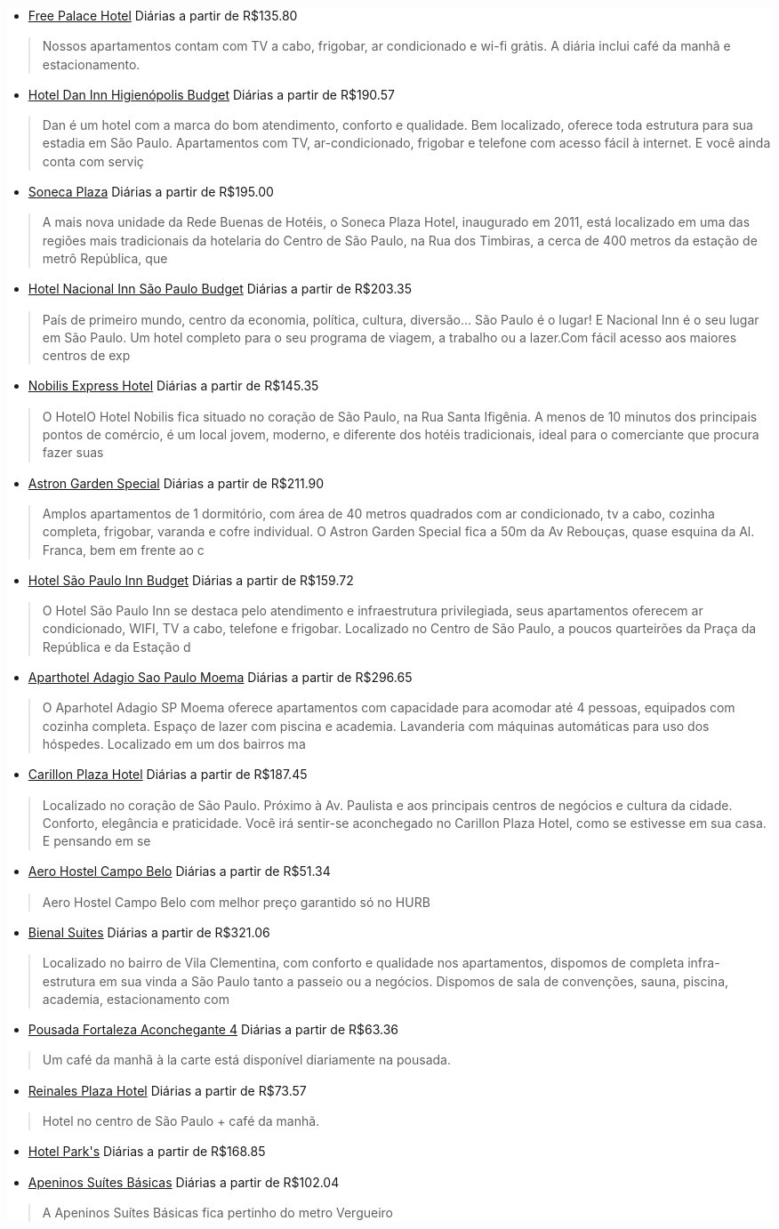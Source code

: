 -    [Free Palace Hotel](https://www.hurb.com/aud/https://www.hurb.com/hoteis/sao-paulo/free-palace-hotel-8188?cmp=18055) Diárias a partir de R$135.80
   > Nossos apartamentos contam com TV a cabo, frigobar, ar condicionado e wi-fi grátis. A diária inclui café da manhã e estacionamento.
-    [Hotel Dan Inn Higienópolis Budget](https://www.hurb.com/aud/https://www.hurb.com/hoteis/sao-paulo/hotel-dan-inn-higienopolis-budget-OMN-2100?cmp=18055) Diárias a partir de R$190.57
   > Dan é um hotel com a marca do bom atendimento, conforto e qualidade. Bem localizado, oferece toda estrutura para sua estadia em São Paulo. Apartamentos com TV, ar-condicionado, frigobar e telefone com acesso fácil à internet. E você ainda conta com serviç
-    [Soneca Plaza](https://www.hurb.com/aud/https://www.hurb.com/hoteis/sao-paulo/soneca-plaza-OMN-1419?cmp=18055) Diárias a partir de R$195.00
   > A mais nova unidade da Rede Buenas de Hotéis, o Soneca Plaza Hotel, inaugurado em 2011, está localizado em uma das regiões mais tradicionais da hotelaria do Centro de São Paulo, na Rua dos Timbiras, a cerca de 400 metros da estação de metrô República, que
-    [Hotel Nacional Inn São Paulo Budget](https://www.hurb.com/aud/https://www.hurb.com/hoteis/sao-paulo/hotel-nacional-inn-sao-paulo-budget-OMN-3613?cmp=18055) Diárias a partir de R$203.35
   > País de primeiro mundo, centro da economia, política, cultura, diversão... São Paulo é o lugar! E Nacional Inn é o seu lugar em São Paulo. Um hotel completo para o seu programa de viagem, a trabalho ou a lazer.Com fácil acesso aos maiores centros de exp
-    [Nobilis Express Hotel](https://www.hurb.com/aud/https://www.hurb.com/hoteis/sao-paulo/nobilis-express-hotel-OMN-2815?cmp=18055) Diárias a partir de R$145.35
   > O HotelO Hotel Nobilis fica situado no coração de São Paulo, na Rua Santa Ifigênia. A menos de 10 minutos dos principais pontos de comércio, é um local jovem, moderno, e diferente dos hotéis tradicionais, ideal para o comerciante que procura fazer suas 
-    [Astron Garden Special](https://www.hurb.com/aud/https://www.hurb.com/hoteis/sao-paulo/astron-garden-special-OMN-1252?cmp=18055) Diárias a partir de R$211.90
   > Amplos apartamentos de 1 dormitório, com área de 40 metros quadrados com ar condicionado, tv a cabo, cozinha completa, frigobar, varanda e cofre individual. O Astron Garden Special fica a 50m da Av Rebouças, quase esquina da Al. Franca, bem em frente ao c
-    [Hotel São Paulo Inn Budget](https://www.hurb.com/aud/https://www.hurb.com/hoteis/sao-paulo/hotel-sao-paulo-inn-budget-OMN-2085?cmp=18055) Diárias a partir de R$159.72
   > O Hotel São Paulo Inn se destaca pelo atendimento e infraestrutura privilegiada, seus apartamentos oferecem ar condicionado, WIFI, TV a cabo, telefone e frigobar. Localizado no Centro de São Paulo, a poucos quarteirões da Praça da República e da Estação d
-    [Aparthotel Adagio Sao Paulo Moema](https://www.hurb.com/aud/https://www.hurb.com/hoteis/sao-paulo/aparthotel-adagio-sao-paulo-moema-OMN-4459?cmp=18055) Diárias a partir de R$296.65
   > O Aparhotel Adagio SP Moema oferece apartamentos com capacidade para acomodar até 4 pessoas, equipados com cozinha completa. Espaço de lazer com piscina e academia. Lavanderia com máquinas automáticas para uso dos hóspedes. Localizado em um dos bairros ma
-    [Carillon Plaza Hotel](https://www.hurb.com/aud/https://www.hurb.com/hoteis/sao-paulo/carillon-plaza-hotel-JNP-JP163394?cmp=18055) Diárias a partir de R$187.45
   > Localizado no coração de São Paulo. Próximo à Av. Paulista e aos principais centros de negócios e cultura da cidade. Conforto, elegância e praticidade. Você irá sentir-se aconchegado no Carillon Plaza Hotel, como se estivesse em sua casa. E pensando em se
-    [Aero Hostel Campo Belo](https://www.hurb.com/aud/https://www.hurb.com/hoteis/sao-paulo/aero-hostel-campo-belo-14352?cmp=18055) Diárias a partir de R$51.34
   > Aero Hostel Campo Belo com melhor preço garantido só no HURB 
-    [Bienal Suites](https://www.hurb.com/aud/https://www.hurb.com/hoteis/sao-paulo/bienal-suites-OMN-6267?cmp=18055) Diárias a partir de R$321.06
   > Localizado no bairro de Vila Clementina, com conforto e qualidade nos apartamentos, dispomos de completa infra-estrutura em sua vinda a São Paulo tanto a passeio ou a negócios. Dispomos de sala de convenções, sauna, piscina, academia, estacionamento com 
-    [Pousada Fortaleza Aconchegante 4](https://www.hurb.com/aud/https://www.hurb.com/hoteis/sao-paulo/pousada-fortaleza-aconchegante-4-16954?cmp=18055) Diárias a partir de R$63.36
   > Um café da manhã à la carte está disponível diariamente na pousada.
-    [Reinales Plaza Hotel](https://www.hurb.com/aud/https://www.hurb.com/hoteis/sao-paulo/reinales-plaza-hotel-1956?cmp=18055) Diárias a partir de R$73.57
   > Hotel no centro de São Paulo + café da manhã. 
-    [Hotel Park's](https://www.hurb.com/aud/https://www.hurb.com/hoteis/sao-paulo/hotel-park-s-JNP-JP532658?cmp=18055) Diárias a partir de R$168.85
   > 
-    [Apeninos Suítes Básicas](https://www.hurb.com/aud/https://www.hurb.com/hoteis/sao-paulo/apeninos-suites-basicas-9963?cmp=18055) Diárias a partir de R$102.04
   > A Apeninos Suítes Básicas fica pertinho do metro Vergueiro